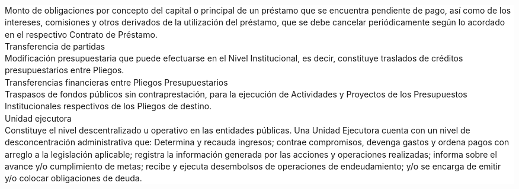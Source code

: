 <div>Monto de obligaciones por concepto del capital o principal de un préstamo que se encuentra pendiente de pago, así como de los intereses, comisiones y otros derivados de la utilización del préstamo, que se debe cancelar periódicamente según lo acordado en el respectivo Contrato de Préstamo.</div>

</td>

</tr>

<tr>

<td><span>Transferencia de partidas</span></td>

<td>

<div>Modificación presupuestaria que puede efectuarse en el Nivel Institucional, es decir, constituye traslados de créditos presupuestarios entre Pliegos.</div>

</td>

</tr>

<tr>

<td><span>Transferencias financieras entre Pliegos Presupuestarios</span></td>

<td>

<div>Traspasos de fondos públicos sin contraprestación, para la ejecución de Actividades y Proyectos de los Presupuestos Institucionales respectivos de los Pliegos de destino.</div>

</td>

</tr>

<tr>

<td><span>Unidad ejecutora</span></td>

<td>

<div>Constituye el nivel descentralizado u operativo en las entidades públicas. Una Unidad Ejecutora cuenta con un nivel de desconcentración administrativa que: Determina y recauda ingresos; contrae compromisos, devenga gastos y ordena pagos con arreglo a la legislación aplicable; registra la información generada por las acciones y operaciones realizadas; informa sobre el avance y/o cumplimiento de metas; recibe y ejecuta desembolsos de operaciones de endeudamiento; y/o se encarga de emitir y/o colocar obligaciones de deuda.</div>

</td>

</tr>

</tbody>

</table>

</article>